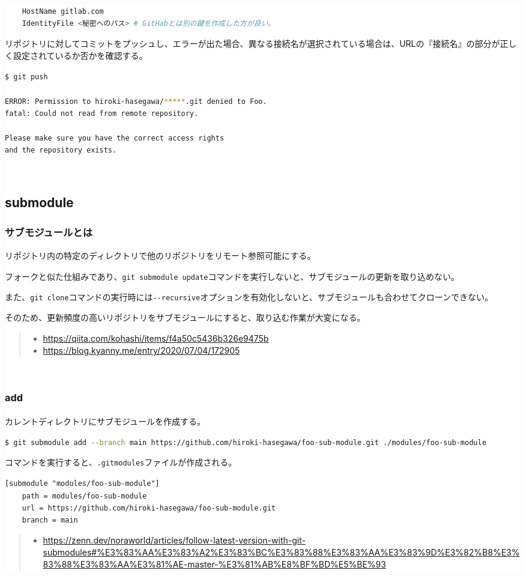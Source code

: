 ```bash
    HostName gitlab.com
    IdentityFile <秘密へのパス> # GitHabとは別の鍵を作成した方が良い。
```

リポジトリに対してコミットをプッシュし、エラーが出た場合、異なる接続名が選択されている場合は、URLの『接続名』の部分が正しく設定されているか否かを確認する。

```bash
$ git push

ERROR: Permission to hiroki-hasegawa/*****.git denied to Foo.
fatal: Could not read from remote repository.

Please make sure you have the correct access rights
and the repository exists.
```

<br>

## submodule

### サブモジュールとは

リポジトリ内の特定のディレクトリで他のリポジトリをリモート参照可能にする。

フォークと似た仕組みであり、`git submodule update`コマンドを実行しないと、サブモジュールの更新を取り込めない。

また、`git clone`コマンドの実行時には`--recursive`オプションを有効化しないと、サブモジュールも合わせてクローンできない。

そのため、更新頻度の高いリポジトリをサブモジュールにすると、取り込む作業が大変になる。

> - https://qiita.com/kohashi/items/f4a50c5436b326e9475b
> - https://blog.kyanny.me/entry/2020/07/04/172905

<br>

### add

カレントディレクトリにサブモジュールを作成する。

```bash
$ git submodule add --branch main https://github.com/hiroki-hasegawa/foo-sub-module.git ./modules/foo-sub-module
```

コマンドを実行すると、`.gitmodules`ファイルが作成される。

```init
[submodule "modules/foo-sub-module"]
	path = modules/foo-sub-module
	url = https://github.com/hiroki-hasegawa/foo-sub-module.git
	branch = main
```

> - https://zenn.dev/noraworld/articles/follow-latest-version-with-git-submodules#%E3%83%AA%E3%83%A2%E3%83%BC%E3%83%88%E3%83%AA%E3%83%9D%E3%82%B8%E3%83%88%E3%83%AA%E3%81%AE-master-%E3%81%AB%E8%BF%BD%E5%BE%93
